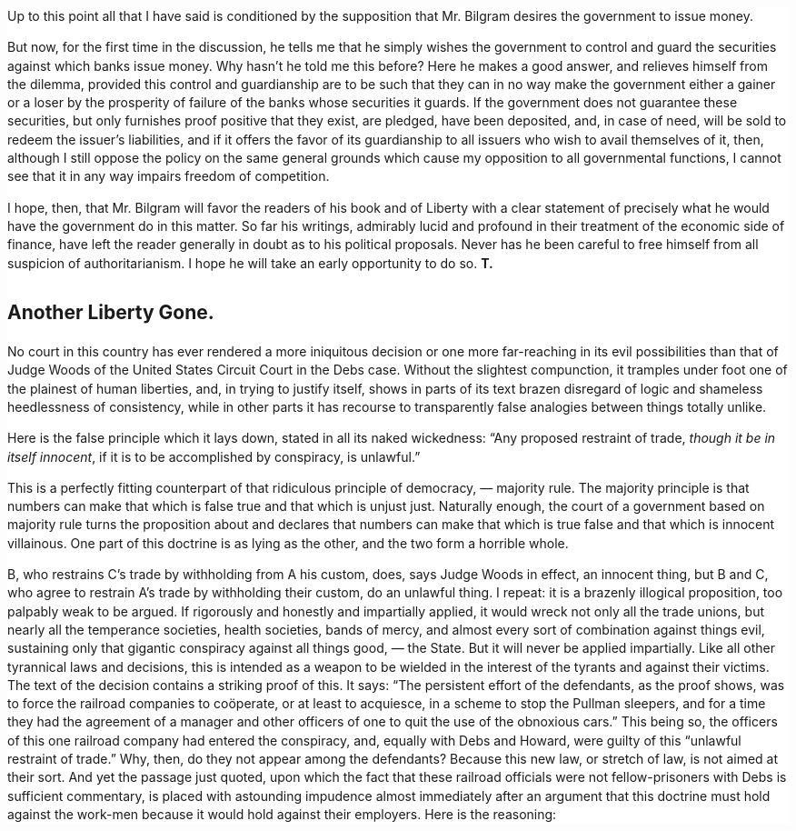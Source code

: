 Up to this point all that I have said is conditioned by the supposition that Mr. Bilgram desires the government to issue money.

But now, for the first time in the discussion, he tells me that he simply wishes the government to control and guard the securities against which banks issue money. Why hasn’t he told me this before? Here he makes a good answer, and relieves himself from the dilemma, provided this control and guardianship are to be such that they can in no way make the government either a gainer or a loser by the prosperity of failure of the banks whose securities it guards. If the government does not guarantee these securities, but only furnishes proof positive that they exist, are pledged, have been deposited, and, in case of need, will be sold to redeem the issuer’s liabilities, and if it offers the favor of its guardianship to all issuers who wish to avail themselves of it, then, although I still oppose the policy on the same general grounds which cause my opposition to all governmental functions, I cannot see that it in any way impairs freedom of competition.

I hope, then, that Mr. Bilgram will favor the readers of his book and of Liberty with a clear statement of precisely what he would have the government do in this matter. So far his writings, admirably lucid and profound in their treatment of the economic side of finance, have left the reader generally in doubt as to his political proposals. Never has he been careful to free himself from all suspicion of authoritarianism. I hope he will take an early opportunity to do so. **T\.**

## Another Liberty Gone.

No court in this country has ever rendered a more iniquitous decision or one more far-reaching in its evil possibilities than that of Judge Woods of the United States Circuit Court in the Debs case. Without the slightest compunction, it tramples under foot one of the plainest of human liberties, and, in trying to justify itself, shows in parts of its text brazen disregard of logic and shameless heedlessness of consistency, while in other parts it has recourse to transparently false analogies between things totally unlike.

Here is the false principle which it lays down, stated in all its naked wickedness: “Any proposed restraint of trade, *though it be in itself innocent*, if it is to be accomplished by conspiracy, is unlawful.”

This is a perfectly fitting counterpart of that ridiculous principle of democracy, — majority rule. The majority principle is that numbers can make that which is false true and that which is unjust just. Naturally enough, the court of a government based on majority rule turns the proposition about and declares that numbers can make that which is true false and that which is innocent villainous. One part of this doctrine is as lying as the other, and the two form a horrible whole.

B, who restrains C’s trade by withholding from A his custom, does, says Judge Woods in effect, an innocent thing, but B and C, who agree to restrain A’s trade by withholding their custom, do an unlawful thing. I repeat: it is a brazenly illogical proposition, too palpably weak to be argued. If rigorously and honestly and impartially applied, it would wreck not only all the trade unions, but nearly all the temperance societies, health societies, bands of mercy, and almost every sort of combination against things evil, sustaining only that gigantic conspiracy against all things good, — the State. But it will never be applied impartially. Like all other tyrannical laws and decisions, this is intended as a weapon to be wielded in the interest of the tyrants and against their victims. The text of the decision contains a striking proof of this. It says: “The persistent effort of the defendants, as the proof shows, was to force the railroad companies to coöperate, or at least to acquiesce, in a scheme to stop the Pullman sleepers, and for a time they had the agreement of a manager and other officers of one to quit the use of the obnoxious cars.” This being so, the officers of this one railroad company had entered the conspiracy, and, equally with Debs and Howard, were guilty of this “unlawful restraint of trade.” Why, then, do they not appear among the defendants? Because this new law, or stretch of law, is not aimed at their sort. And yet the passage just quoted, upon which the fact that these railroad officials were not fellow-prisoners with Debs is sufficient commentary, is placed with astounding impudence almost immediately after an argument that this doctrine must hold against the work-men because it would hold against their employers. Here is the reasoning:
